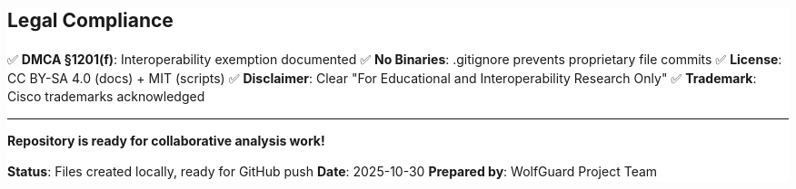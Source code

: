## Legal Compliance

✅ **DMCA §1201(f)**: Interoperability exemption documented
✅ **No Binaries**: .gitignore prevents proprietary file commits
✅ **License**: CC BY-SA 4.0 (docs) + MIT (scripts)
✅ **Disclaimer**: Clear "For Educational and Interoperability Research Only"
✅ **Trademark**: Cisco trademarks acknowledged

---

**Repository is ready for collaborative analysis work!**

**Status**: Files created locally, ready for GitHub push
**Date**: 2025-10-30
**Prepared by**: WolfGuard Project Team
